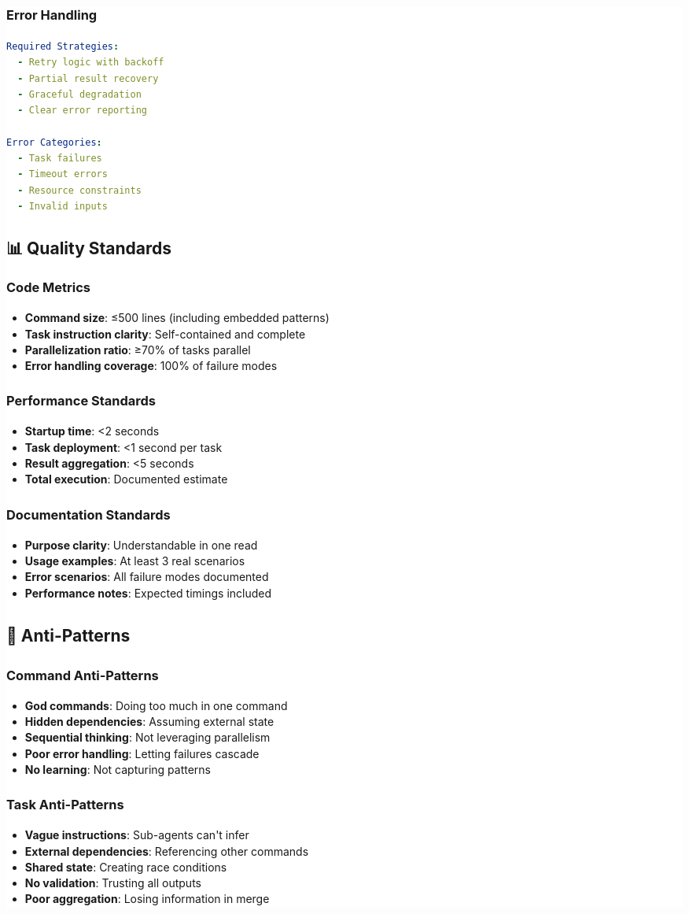 ### Error Handling

```yaml
Required Strategies:
  - Retry logic with backoff
  - Partial result recovery
  - Graceful degradation
  - Clear error reporting

Error Categories:
  - Task failures
  - Timeout errors
  - Resource constraints
  - Invalid inputs
```

## 📊 Quality Standards

### Code Metrics
- **Command size**: ≤500 lines (including embedded patterns)
- **Task instruction clarity**: Self-contained and complete
- **Parallelization ratio**: ≥70% of tasks parallel
- **Error handling coverage**: 100% of failure modes

### Performance Standards
- **Startup time**: <2 seconds
- **Task deployment**: <1 second per task
- **Result aggregation**: <5 seconds
- **Total execution**: Documented estimate

### Documentation Standards
- **Purpose clarity**: Understandable in one read
- **Usage examples**: At least 3 real scenarios
- **Error scenarios**: All failure modes documented
- **Performance notes**: Expected timings included

## 🚫 Anti-Patterns

### Command Anti-Patterns
- **God commands**: Doing too much in one command
- **Hidden dependencies**: Assuming external state
- **Sequential thinking**: Not leveraging parallelism
- **Poor error handling**: Letting failures cascade
- **No learning**: Not capturing patterns

### Task Anti-Patterns
- **Vague instructions**: Sub-agents can't infer
- **External dependencies**: Referencing other commands
- **Shared state**: Creating race conditions
- **No validation**: Trusting all outputs
- **Poor aggregation**: Losing information in merge
